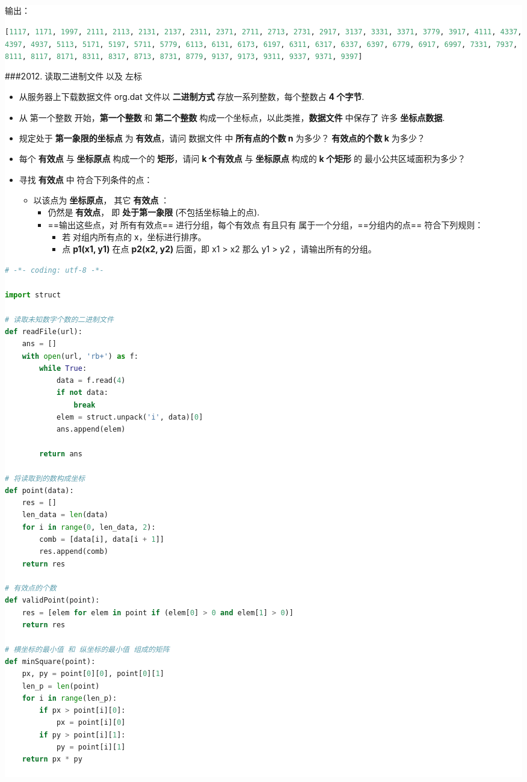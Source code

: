 输出：

```python
[1117, 1171, 1997, 2111, 2113, 2131, 2137, 2311, 2371, 2711, 2713, 2731, 2917, 3137, 3331, 3371, 3779, 3917, 4111, 4337, 4397, 4937, 5113, 5171, 5197, 5711, 5779, 6113, 6131, 6173, 6197, 6311, 6317, 6337, 6397, 6779, 6917, 6997, 7331, 7937, 8111, 8117, 8171, 8311, 8317, 8713, 8731, 8779, 9137, 9173, 9311, 9337, 9371, 9397]
```

###2012.  读取二进制文件 以及 左标

- 从服务器上下载数据文件 org.dat 文件以 **二进制方式**  存放一系列整数，每个整数占  **4 个字节**. 
- 从 第一个整数 开始，**第一个整数** 和 **第二个整数** 构成一个坐标点，以此类推，**数据文件** 中保存了 许多 **坐标点数据**.

- 规定处于 **第一象限的坐标点** 为 **有效点**，请问 数据文件 中 **所有点的个数 n** 为多少？ **有效点的个数 k** 为多少？
- 每个 **有效点** 与 **坐标原点** 构成一个的 **矩形**，请问  **k 个有效点**  与 **坐标原点** 构成的 **k 个矩形** 的 最小公共区域面积为多少？
- 寻找 **有效点** 中 符合下列条件的点：
  - 以该点为 **坐标原点**， 其它 **有效点**  ：
    - 仍然是 **有效点**， 即 **处于第一象限** (不包括坐标轴上的点). 
    - ==输出这些点，对 所有有效点== 进行分组，每个有效点 有且只有 属于一个分组，==分组内的点== 符合下列规则：
      - 若 对组内所有点的  x，坐标进行排序。
      - 点 **p1(x1, y1)** 在点 **p2(x2, y2)** 后面，即 x1 > x2 那么 y1 > y2 ，请输出所有的分组。

```python
# -*- coding: utf-8 -*-

import struct

# 读取未知数字个数的二进制文件
def readFile(url):
    ans = []
    with open(url, 'rb+') as f:
        while True:
            data = f.read(4)
            if not data:
                break
            elem = struct.unpack('i', data)[0]
            ans.append(elem)
            
        return ans

# 将读取到的数构成坐标
def point(data):
    res = []
    len_data = len(data)
    for i in range(0, len_data, 2):
        comb = [data[i], data[i + 1]]
        res.append(comb)
    return res

# 有效点的个数
def validPoint(point):
    res = [elem for elem in point if (elem[0] > 0 and elem[1] > 0)]
    return res

# 横坐标的最小值 和 纵坐标的最小值 组成的矩阵
def minSquare(point):
    px, py = point[0][0], point[0][1] 
    len_p = len(point)
    for i in range(len_p):
        if px > point[i][0]:
            px = point[i][0]
        if py > point[i][1]:
            py = point[i][1]    
    return px * py
        
```